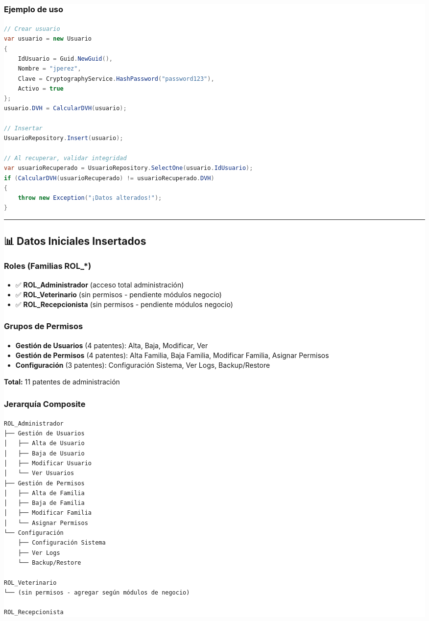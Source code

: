 ### Ejemplo de uso

```csharp
// Crear usuario
var usuario = new Usuario
{
    IdUsuario = Guid.NewGuid(),
    Nombre = "jperez",
    Clave = CryptographyService.HashPassword("password123"),
    Activo = true
};
usuario.DVH = CalcularDVH(usuario);

// Insertar
UsuarioRepository.Insert(usuario);

// Al recuperar, validar integridad
var usuarioRecuperado = UsuarioRepository.SelectOne(usuario.IdUsuario);
if (CalcularDVH(usuarioRecuperado) != usuarioRecuperado.DVH)
{
    throw new Exception("¡Datos alterados!");
}
```

---

## 📊 Datos Iniciales Insertados

### Roles (Familias ROL_*)
- ✅ **ROL_Administrador** (acceso total administración)
- ✅ **ROL_Veterinario** (sin permisos - pendiente módulos negocio)
- ✅ **ROL_Recepcionista** (sin permisos - pendiente módulos negocio)

### Grupos de Permisos
- **Gestión de Usuarios** (4 patentes): Alta, Baja, Modificar, Ver
- **Gestión de Permisos** (4 patentes): Alta Familia, Baja Familia, Modificar Familia, Asignar Permisos
- **Configuración** (3 patentes): Configuración Sistema, Ver Logs, Backup/Restore

**Total:** 11 patentes de administración

### Jerarquía Composite

```
ROL_Administrador
├── Gestión de Usuarios
│   ├── Alta de Usuario
│   ├── Baja de Usuario
│   ├── Modificar Usuario
│   └── Ver Usuarios
├── Gestión de Permisos
│   ├── Alta de Familia
│   ├── Baja de Familia
│   ├── Modificar Familia
│   └── Asignar Permisos
└── Configuración
    ├── Configuración Sistema
    ├── Ver Logs
    └── Backup/Restore

ROL_Veterinario
└── (sin permisos - agregar según módulos de negocio)

ROL_Recepcionista
```